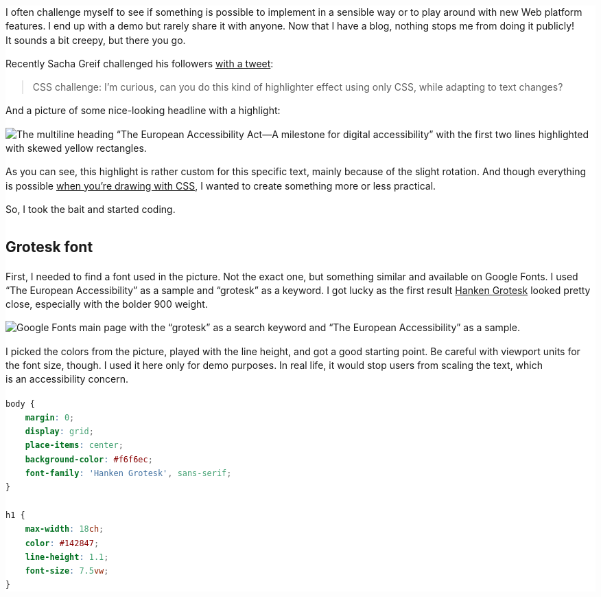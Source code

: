 I often challenge myself to see if something is possible to implement in a sensible way or to play around with new Web platform features. I end up with a demo but rarely share it with anyone. Now that I have a blog, nothing stops me from doing it publicly! It sounds a bit creepy, but there you go.

Recently Sacha Greif challenged his followers [with a tweet](https://twitter.com/SachaGreif/status/1603900122592870400):

> CSS challenge: I’m curious, can you do this kind of highlighter effect using only CSS, while adapting to text changes?

And a picture of some nice-looking headline with a highlight:

![The multiline heading “The European Accessibility Act—A milestone for digital accessibility” with the first two lines highlighted with skewed yellow rectangles.](images/source.png)

As you can see, this highlight is rather custom for this specific text, mainly because of the slight rotation. And though everything is possible [when you’re drawing with CSS](https://codepen.io/miocene/full/ZEJxzgR), I wanted to create something more or less practical.

So, I took the bait and started coding.

## Grotesk font

First, I needed to find a font used in the picture. Not the exact one, but something similar and available on Google Fonts. I used “The European Accessibility” as a sample and “grotesk” as a keyword. I got lucky as the first result [Hanken Grotesk](https://fonts.google.com/specimen/Hanken+Grotesk) looked pretty close, especially with the bolder 900 weight.

![Google Fonts main page with the “grotesk” as a search keyword and “The European Accessibility” as a sample.](images/fonts.png)

I picked the colors from the picture, played with the line height, and got a good starting point. Be careful with viewport units for the font size, though. I used it here only for demo purposes. In real life, it would stop users from scaling the text, which is an accessibility concern.

```css
body {
    margin: 0;
    display: grid;
    place-items: center;
    background-color: #f6f6ec;
    font-family: 'Hanken Grotesk', sans-serif;
}

h1 {
    max-width: 18ch;
    color: #142847;
    line-height: 1.1;
    font-size: 7.5vw;
}
```

<iframe
    src="demos/type.html"
    height="500" loading="lazy"
    title="The heading with the Hanken Grotesk font and text styles applied."
></iframe>
